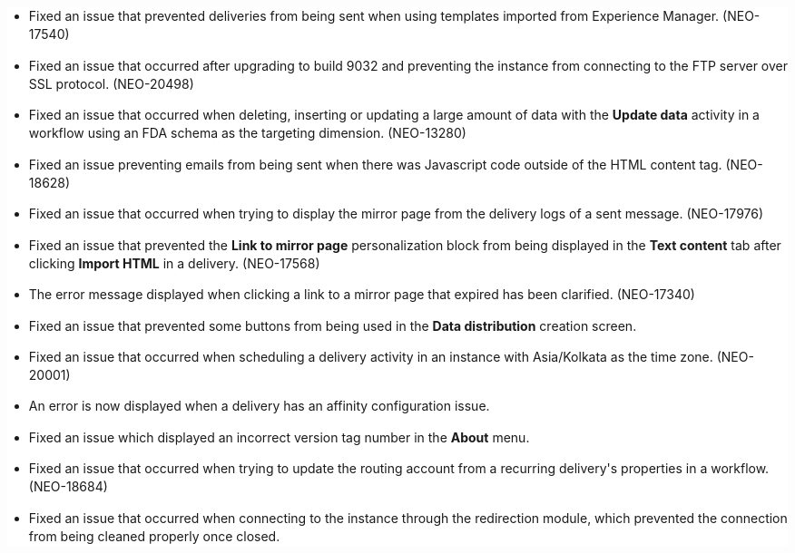 * Fixed an issue that prevented deliveries from being sent when using templates imported from Experience Manager. (NEO-17540)

* Fixed an issue that occurred after upgrading to build 9032 and preventing the instance from connecting to the FTP server over SSL protocol. (NEO-20498)

* Fixed an issue that occurred when deleting, inserting or updating a large amount of data with the **Update data** activity in a workflow using an FDA schema as the targeting dimension. (NEO-13280)

* Fixed an issue preventing emails from being sent when there was Javascript code outside of the HTML content tag. (NEO-18628)

* Fixed an issue that occurred when trying to display the mirror page from the delivery logs of a sent message. (NEO-17976)

* Fixed an issue that prevented the **Link to mirror page** personalization block from being displayed in the **Text content** tab after clicking **Import HTML** in a delivery. (NEO-17568)

* The error message displayed when clicking a link to a mirror page that expired has been clarified. (NEO-17340)

* Fixed an issue that prevented some buttons from being used in the **Data distribution** creation screen.

* Fixed an issue that occurred when scheduling a delivery activity in an instance with Asia/Kolkata as the time zone. (NEO-20001)

* An error is now displayed when a delivery has an affinity configuration issue. 

* Fixed an issue which displayed an incorrect version tag number in the **About** menu.

* Fixed an issue that occurred when trying to update the routing account from a recurring delivery's properties in a workflow. (NEO-18684)

* Fixed an issue that occurred when connecting to the instance through the redirection module, which prevented the connection from being cleaned properly once closed.
